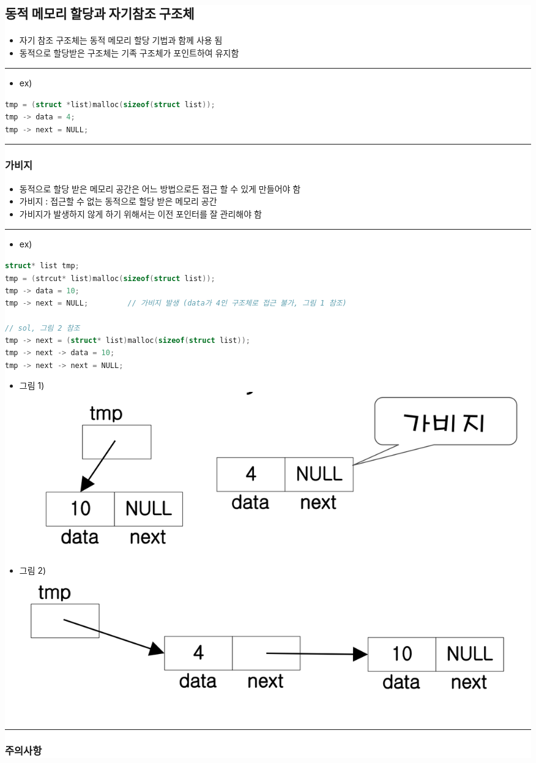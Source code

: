 ## 동적 메모리 할당과 자기참조 구조체
- 자기 참조 구조체는 동적 메모리 할당 기법과 함께 사용 됨
- 동적으로 할당받은 구조체는 기족 구조체가 포인트하여 유지함
***
- ex)
```c
tmp = (struct *list)malloc(sizeof(struct list));
tmp -> data = 4;
tmp -> next = NULL;
```
***
### 가비지
- 동적으로 할당 받은 메모리 공간은 어느 방법으로든 접근 할 수 있게 만들어야 함
- 가비지 : 접근할 수 없는 동적으로 할당 받은 메모리 공간
- 가비지가 발생하지 않게 하기 위해서는 이전 포인터를 잘 관리해야 함
***
- ex)
``` c
struct* list tmp;
tmp = (strcut* list)malloc(sizeof(struct list));
tmp -> data = 10;
tmp -> next = NULL;         // 가비지 발생 (data가 4인 구조체로 접근 불가, 그림 1 참조)

// sol, 그림 2 참조
tmp -> next = (struct* list)malloc(sizeof(struct list));
tmp -> next -> data = 10;
tmp -> next -> next = NULL;
```
- 그림 1)
![가비지1](/img/Chapter10/Chapter10_%EA%B0%80%EB%B9%84%EC%A7%801.png)
- 그림 2)
![가비지2](/img/Chapter10/Chapter10_%EA%B0%80%EB%B9%84%EC%A7%802.png)
***
### 주의사항